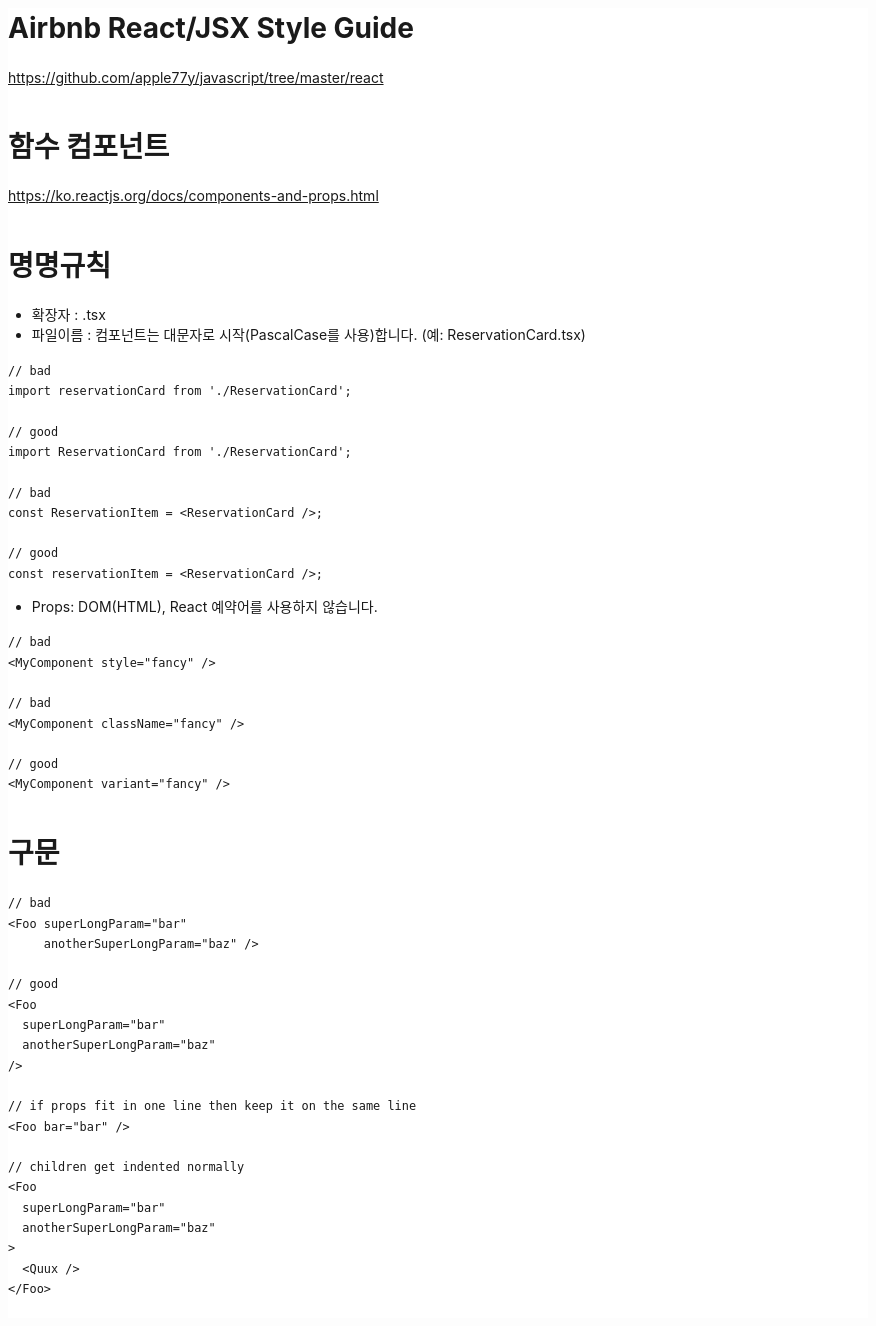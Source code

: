 # Airbnb React/JSX Style Guide
https://github.com/apple77y/javascript/tree/master/react


# 함수 컴포넌트 
https://ko.reactjs.org/docs/components-and-props.html  


# 명명규칙
- 확장자 : .tsx  
- 파일이름 : 컴포넌트는 대문자로 시작(PascalCase를 사용)합니다. (예: ReservationCard.tsx)   
```react
// bad
import reservationCard from './ReservationCard';
 
// good
import ReservationCard from './ReservationCard';
 
// bad
const ReservationItem = <ReservationCard />;
 
// good
const reservationItem = <ReservationCard />;
```

- Props: DOM(HTML), React 예약어를 사용하지 않습니다.
```react
// bad
<MyComponent style="fancy" />
 
// bad
<MyComponent className="fancy" />
 
// good
<MyComponent variant="fancy" />
```


# 구문
```react
// bad
<Foo superLongParam="bar"
     anotherSuperLongParam="baz" />
 
// good
<Foo
  superLongParam="bar"
  anotherSuperLongParam="baz"
/>
 
// if props fit in one line then keep it on the same line
<Foo bar="bar" />
 
// children get indented normally
<Foo
  superLongParam="bar"
  anotherSuperLongParam="baz"
>
  <Quux />
</Foo>
 
```